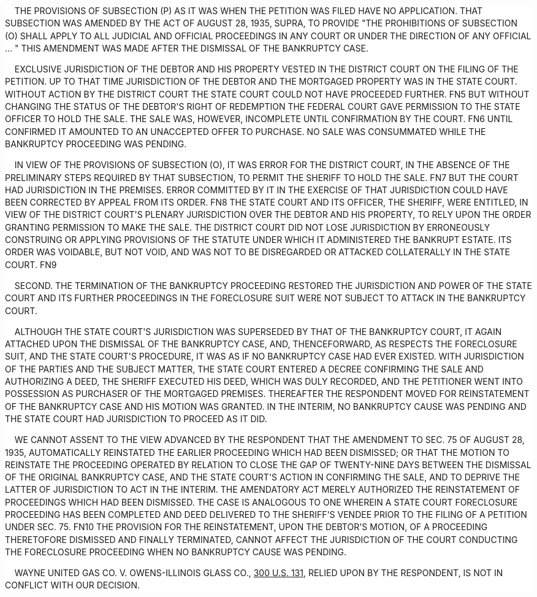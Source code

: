     THE PROVISIONS OF SUBSECTION (P) AS IT WAS WHEN THE PETITION WAS FILED HAVE NO APPLICATION.  THAT SUBSECTION WAS AMENDED BY THE ACT OF AUGUST 28, 1935, SUPRA, TO PROVIDE "THE PROHIBITIONS OF SUBSECTION (O) SHALL APPLY TO ALL JUDICIAL AND OFFICIAL PROCEEDINGS IN ANY COURT OR UNDER THE DIRECTION OF ANY OFFICIAL  ...  "  THIS AMENDMENT WAS MADE AFTER THE DISMISSAL OF THE BANKRUPTCY CASE.

    EXCLUSIVE JURISDICTION OF THE DEBTOR AND HIS PROPERTY VESTED IN THE DISTRICT COURT ON THE FILING OF THE PETITION.  UP TO THAT TIME JURISDICTION OF THE DEBTOR AND THE MORTGAGED PROPERTY WAS IN THE STATE COURT.  WITHOUT ACTION BY THE DISTRICT COURT THE STATE COURT COULD NOT HAVE PROCEEDED FURTHER.  FN5  BUT WITHOUT CHANGING THE STATUS OF THE DEBTOR'S RIGHT OF REDEMPTION THE FEDERAL COURT GAVE PERMISSION TO THE STATE OFFICER TO HOLD THE SALE.  THE SALE WAS, HOWEVER, INCOMPLETE UNTIL CONFIRMATION BY THE COURT.  FN6  UNTIL CONFIRMED IT AMOUNTED TO AN UNACCEPTED OFFER TO PURCHASE.  NO SALE WAS CONSUMMATED WHILE THE BANKRUPTCY PROCEEDING WAS PENDING.

    IN VIEW OF THE PROVISIONS OF SUBSECTION (O), IT WAS ERROR FOR THE DISTRICT COURT, IN THE ABSENCE OF THE PRELIMINARY STEPS REQUIRED BY THAT SUBSECTION, TO PERMIT THE SHERIFF TO HOLD THE SALE.  FN7 BUT THE COURT HAD JURISDICTION IN THE PREMISES.  ERROR COMMITTED BY IT IN THE EXERCISE OF THAT JURISDICTION COULD HAVE BEEN CORRECTED BY APPEAL FROM ITS ORDER.  FN8  THE STATE COURT AND ITS OFFICER, THE SHERIFF, WERE ENTITLED, IN VIEW OF THE DISTRICT COURT'S PLENARY JURISDICTION OVER THE DEBTOR AND HIS PROPERTY, TO RELY UPON THE ORDER GRANTING PERMISSION TO MAKE THE SALE.  THE DISTRICT COURT DID NOT LOSE JURISDICTION BY ERRONEOUSLY CONSTRUING OR APPLYING PROVISIONS OF THE STATUTE UNDER WHICH IT ADMINISTERED THE BANKRUPT ESTATE.  ITS ORDER WAS VOIDABLE, BUT NOT VOID, AND WAS NOT TO BE DISREGARDED OR ATTACKED COLLATERALLY IN THE STATE COURT.  FN9

    SECOND.  THE TERMINATION OF THE BANKRUPTCY PROCEEDING RESTORED THE JURISDICTION AND POWER OF THE STATE COURT AND ITS FURTHER PROCEEDINGS IN THE FORECLOSURE SUIT WERE NOT SUBJECT TO ATTACK IN THE BANKRUPTCY COURT.

    ALTHOUGH THE STATE COURT'S JURISDICTION WAS SUPERSEDED BY THAT OF THE BANKRUPTCY COURT, IT AGAIN ATTACHED UPON THE DISMISSAL OF THE BANKRUPTCY CASE, AND, THENCEFORWARD, AS RESPECTS THE FORECLOSURE SUIT, AND THE STATE COURT'S PROCEDURE, IT WAS AS IF NO BANKRUPTCY CASE HAD EVER EXISTED.  WITH JURISDICTION OF THE PARTIES AND THE SUBJECT MATTER, THE STATE COURT ENTERED A DECREE CONFIRMING THE SALE AND AUTHORIZING A DEED, THE SHERIFF EXECUTED HIS DEED, WHICH WAS DULY RECORDED, AND THE PETITIONER WENT INTO POSSESSION AS PURCHASER OF THE MORTGAGED PREMISES.  THEREAFTER THE RESPONDENT MOVED FOR REINSTATEMENT OF THE BANKRUPTCY CASE AND HIS MOTION WAS GRANTED.  IN THE INTERIM, NO BANKRUPTCY CAUSE WAS PENDING AND THE STATE COURT HAD JURISDICTION TO PROCEED AS IT DID.

    WE CANNOT ASSENT TO THE VIEW ADVANCED BY THE RESPONDENT THAT THE AMENDMENT TO SEC. 75 OF AUGUST 28, 1935, AUTOMATICALLY REINSTATED THE EARLIER PROCEEDING WHICH HAD BEEN DISMISSED; OR THAT THE MOTION TO REINSTATE THE PROCEEDING OPERATED BY RELATION TO CLOSE THE GAP OF TWENTY-NINE DAYS BETWEEN THE DISMISSAL OF THE ORIGINAL BANKRUPTCY CASE, AND THE STATE COURT'S ACTION IN CONFIRMING THE SALE, AND TO DEPRIVE THE LATTER OF JURISDICTION TO ACT IN THE INTERIM.  THE AMENDATORY ACT MERELY AUTHORIZED THE REINSTATEMENT OF PROCEEDINGS WHICH HAD BEEN DISMISSED.  THE CASE IS ANALOGOUS TO ONE WHEREIN A STATE COURT FORECLOSURE PROCEEDING HAS BEEN COMPLETED AND DEED DELIVERED TO THE SHERIFF'S VENDEE PRIOR TO THE FILING OF A PETITION UNDER SEC. 75.  FN10 THE PROVISION FOR THE REINSTATEMENT, UPON THE DEBTOR'S MOTION, OF A PROCEEDING THERETOFORE DISMISSED AND FINALLY TERMINATED, CANNOT AFFECT THE JURISDICTION OF THE COURT CONDUCTING THE FORECLOSURE PROCEEDING WHEN NO BANKRUPTCY CAUSE WAS PENDING.

    WAYNE UNITED GAS CO. V. OWENS-ILLINOIS GLASS CO., [300 U.S. 131][/us/courts/scotus/usReporter/300/131], RELIED UPON BY THE RESPONDENT, IS NOT IN CONFLICT WITH OUR DECISION.


[/us/courts/scotus/usReporter/310/1]: https://publicdocs.github.io/go/links?ns=uslm-x&ref=%2Fus%2Fcourts%2Fscotus%2FusReporter%2F310%2F1
[/us/courts/scotus/usReporter/309/643]: https://publicdocs.github.io/go/links?ns=uslm-x&ref=%2Fus%2Fcourts%2Fscotus%2FusReporter%2F309%2F643
[/us/courts/scotus/usReporter/295/555]: https://publicdocs.github.io/go/links?ns=uslm-x&ref=%2Fus%2Fcourts%2Fscotus%2FusReporter%2F295%2F555
[/us/courts/scotus/usReporter/300/131]: https://publicdocs.github.io/go/links?ns=uslm-x&ref=%2Fus%2Fcourts%2Fscotus%2FusReporter%2F300%2F131
[/us/stat/47/1467]: https://publicdocs.github.io/go/links?ns=uslm&ref=%2Fus%2Fstat%2F47%2F1467
[/us/stat/48/1289]: https://publicdocs.github.io/go/links?ns=uslm&ref=%2Fus%2Fstat%2F48%2F1289
[/us/stat/49/942]: https://publicdocs.github.io/go/links?ns=uslm&ref=%2Fus%2Fstat%2F49%2F942
[/us/courts/scotus/usReporter/308/433]: https://publicdocs.github.io/go/links?ns=uslm-x&ref=%2Fus%2Fcourts%2Fscotus%2FusReporter%2F308%2F433
[/us/courts/scotus/usReporter/308/180]: https://publicdocs.github.io/go/links?ns=uslm-x&ref=%2Fus%2Fcourts%2Fscotus%2FusReporter%2F308%2F180
[/us/courts/scotus/usReporter/138/439]: https://publicdocs.github.io/go/links?ns=uslm-x&ref=%2Fus%2Fcourts%2Fscotus%2FusReporter%2F138%2F439
[/us/courts/scotus/usReporter/147/165]: https://publicdocs.github.io/go/links?ns=uslm-x&ref=%2Fus%2Fcourts%2Fscotus%2FusReporter%2F147%2F165
[/us/courts/scotus/usReporter/150/512]: https://publicdocs.github.io/go/links?ns=uslm-x&ref=%2Fus%2Fcourts%2Fscotus%2FusReporter%2F150%2F512
[/us/courts/scotus/usReporter/304/502]: https://publicdocs.github.io/go/links?ns=uslm-x&ref=%2Fus%2Fcourts%2Fscotus%2FusReporter%2F304%2F502
[/us/courts/scotus/usReporter/300/131]: https://publicdocs.github.io/go/links?ns=uslm-x&ref=%2Fus%2Fcourts%2Fscotus%2FusReporter%2F300%2F131
[/us/courts/scotus/usReporter/295/555]: https://publicdocs.github.io/go/links?ns=uslm-x&ref=%2Fus%2Fcourts%2Fscotus%2FusReporter%2F295%2F555
[/us/usc/t11/s47]: https://publicdocs.github.io/go/links?ns=uslm&ref=%2Fus%2Fusc%2Ft11%2Fs47
[/us/courts/scotus/usReporter/308/433]: https://publicdocs.github.io/go/links?ns=uslm-x&ref=%2Fus%2Fcourts%2Fscotus%2FusReporter%2F308%2F433
[/us/courts/scotus/usReporter/266/131]: https://publicdocs.github.io/go/links?ns=uslm-x&ref=%2Fus%2Fcourts%2Fscotus%2FusReporter%2F266%2F131
